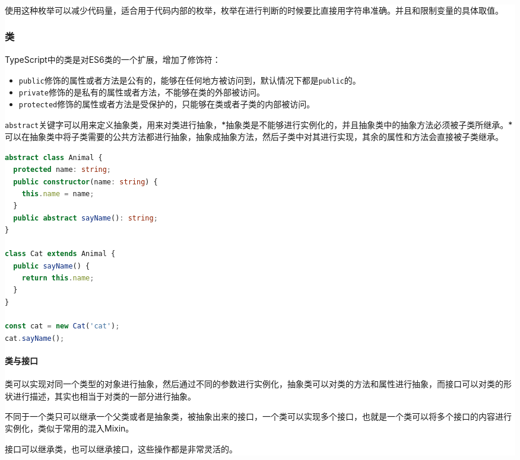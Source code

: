 使用这种枚举可以减少代码量，适合用于代码内部的枚举，枚举在进行判断的时候要比直接用字符串准确。并且和限制变量的具体取值。

### 类

TypeScript中的类是对ES6类的一个扩展，增加了修饰符：

* `public`修饰的属性或者方法是公有的，能够在任何地方被访问到，默认情况下都是`public`的。
* `private`修饰的是私有的属性或者方法，不能够在类的外部被访问。
* `protected`修饰的属性或者方法是受保护的，只能够在类或者子类的内部被访问。

`abstract`关键字可以用来定义抽象类，用来对类进行抽象，*抽象类是不能够进行实例化的，并且抽象类中的抽象方法必须被子类所继承。*可以在抽象类中将子类需要的公共方法都进行抽象，抽象成抽象方法，然后子类中对其进行实现，其余的属性和方法会直接被子类继承。

```typescript
abstract class Animal {
  protected name: string;
  public constructor(name: string) {
    this.name = name;
  }
  public abstract sayName(): string;
}

class Cat extends Animal {
  public sayName() {
    return this.name;
  }
}

const cat = new Cat('cat');
cat.sayName();
```

#### 类与接口

类可以实现对同一个类型的对象进行抽象，然后通过不同的参数进行实例化，抽象类可以对类的方法和属性进行抽象，而接口可以对类的形状进行描述，其实也相当于对类的一部分进行抽象。

不同于一个类只可以继承一个父类或者是抽象类，被抽象出来的接口，一个类可以实现多个接口，也就是一个类可以将多个接口的内容进行实例化，类似于常用的混入Mixin。

接口可以继承类，也可以继承接口，这些操作都是非常灵活的。